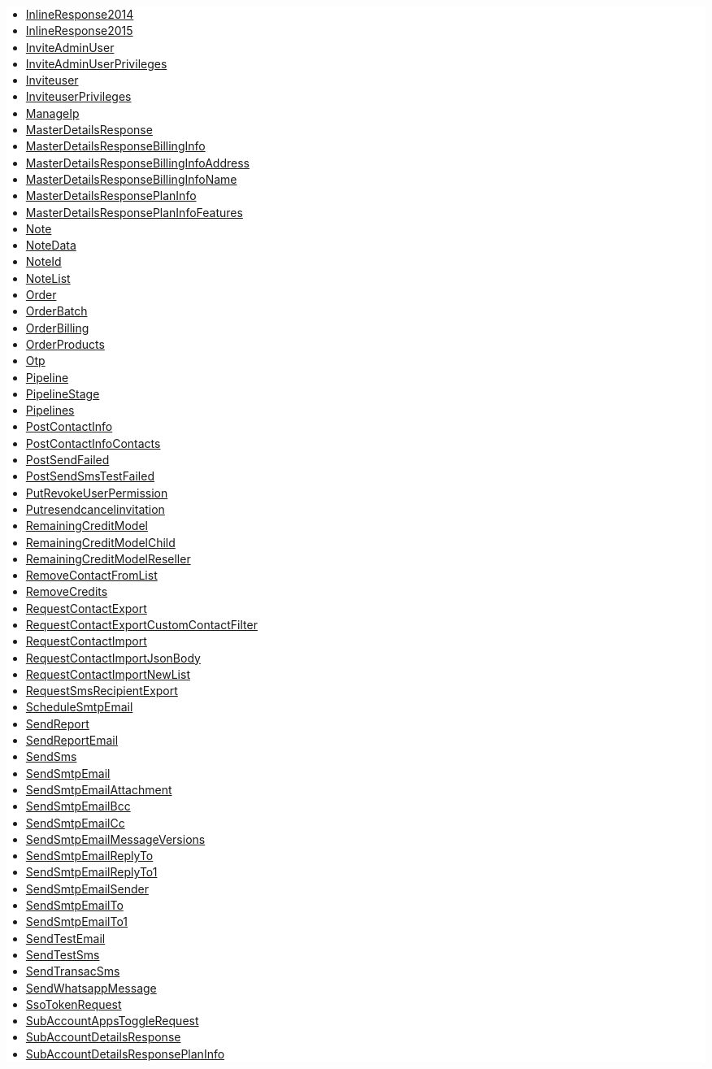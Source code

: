  - [InlineResponse2014](docs/Model/InlineResponse2014.md)
 - [InlineResponse2015](docs/Model/InlineResponse2015.md)
 - [InviteAdminUser](docs/Model/InviteAdminUser.md)
 - [InviteAdminUserPrivileges](docs/Model/InviteAdminUserPrivileges.md)
 - [Inviteuser](docs/Model/Inviteuser.md)
 - [InviteuserPrivileges](docs/Model/InviteuserPrivileges.md)
 - [ManageIp](docs/Model/ManageIp.md)
 - [MasterDetailsResponse](docs/Model/MasterDetailsResponse.md)
 - [MasterDetailsResponseBillingInfo](docs/Model/MasterDetailsResponseBillingInfo.md)
 - [MasterDetailsResponseBillingInfoAddress](docs/Model/MasterDetailsResponseBillingInfoAddress.md)
 - [MasterDetailsResponseBillingInfoName](docs/Model/MasterDetailsResponseBillingInfoName.md)
 - [MasterDetailsResponsePlanInfo](docs/Model/MasterDetailsResponsePlanInfo.md)
 - [MasterDetailsResponsePlanInfoFeatures](docs/Model/MasterDetailsResponsePlanInfoFeatures.md)
 - [Note](docs/Model/Note.md)
 - [NoteData](docs/Model/NoteData.md)
 - [NoteId](docs/Model/NoteId.md)
 - [NoteList](docs/Model/NoteList.md)
 - [Order](docs/Model/Order.md)
 - [OrderBatch](docs/Model/OrderBatch.md)
 - [OrderBilling](docs/Model/OrderBilling.md)
 - [OrderProducts](docs/Model/OrderProducts.md)
 - [Otp](docs/Model/Otp.md)
 - [Pipeline](docs/Model/Pipeline.md)
 - [PipelineStage](docs/Model/PipelineStage.md)
 - [Pipelines](docs/Model/Pipelines.md)
 - [PostContactInfo](docs/Model/PostContactInfo.md)
 - [PostContactInfoContacts](docs/Model/PostContactInfoContacts.md)
 - [PostSendFailed](docs/Model/PostSendFailed.md)
 - [PostSendSmsTestFailed](docs/Model/PostSendSmsTestFailed.md)
 - [PutRevokeUserPermission](docs/Model/PutRevokeUserPermission.md)
 - [Putresendcancelinvitation](docs/Model/Putresendcancelinvitation.md)
 - [RemainingCreditModel](docs/Model/RemainingCreditModel.md)
 - [RemainingCreditModelChild](docs/Model/RemainingCreditModelChild.md)
 - [RemainingCreditModelReseller](docs/Model/RemainingCreditModelReseller.md)
 - [RemoveContactFromList](docs/Model/RemoveContactFromList.md)
 - [RemoveCredits](docs/Model/RemoveCredits.md)
 - [RequestContactExport](docs/Model/RequestContactExport.md)
 - [RequestContactExportCustomContactFilter](docs/Model/RequestContactExportCustomContactFilter.md)
 - [RequestContactImport](docs/Model/RequestContactImport.md)
 - [RequestContactImportJsonBody](docs/Model/RequestContactImportJsonBody.md)
 - [RequestContactImportNewList](docs/Model/RequestContactImportNewList.md)
 - [RequestSmsRecipientExport](docs/Model/RequestSmsRecipientExport.md)
 - [ScheduleSmtpEmail](docs/Model/ScheduleSmtpEmail.md)
 - [SendReport](docs/Model/SendReport.md)
 - [SendReportEmail](docs/Model/SendReportEmail.md)
 - [SendSms](docs/Model/SendSms.md)
 - [SendSmtpEmail](docs/Model/SendSmtpEmail.md)
 - [SendSmtpEmailAttachment](docs/Model/SendSmtpEmailAttachment.md)
 - [SendSmtpEmailBcc](docs/Model/SendSmtpEmailBcc.md)
 - [SendSmtpEmailCc](docs/Model/SendSmtpEmailCc.md)
 - [SendSmtpEmailMessageVersions](docs/Model/SendSmtpEmailMessageVersions.md)
 - [SendSmtpEmailReplyTo](docs/Model/SendSmtpEmailReplyTo.md)
 - [SendSmtpEmailReplyTo1](docs/Model/SendSmtpEmailReplyTo1.md)
 - [SendSmtpEmailSender](docs/Model/SendSmtpEmailSender.md)
 - [SendSmtpEmailTo](docs/Model/SendSmtpEmailTo.md)
 - [SendSmtpEmailTo1](docs/Model/SendSmtpEmailTo1.md)
 - [SendTestEmail](docs/Model/SendTestEmail.md)
 - [SendTestSms](docs/Model/SendTestSms.md)
 - [SendTransacSms](docs/Model/SendTransacSms.md)
 - [SendWhatsappMessage](docs/Model/SendWhatsappMessage.md)
 - [SsoTokenRequest](docs/Model/SsoTokenRequest.md)
 - [SubAccountAppsToggleRequest](docs/Model/SubAccountAppsToggleRequest.md)
 - [SubAccountDetailsResponse](docs/Model/SubAccountDetailsResponse.md)
 - [SubAccountDetailsResponsePlanInfo](docs/Model/SubAccountDetailsResponsePlanInfo.md)